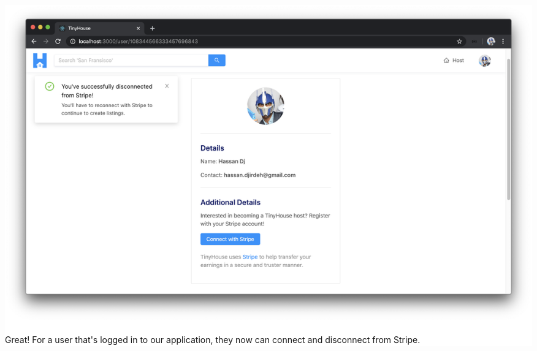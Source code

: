 ![](public/assets/stripe-disconnect-success.png)

Great! For a user that's logged in to our application, they now can connect and disconnect from Stripe.
